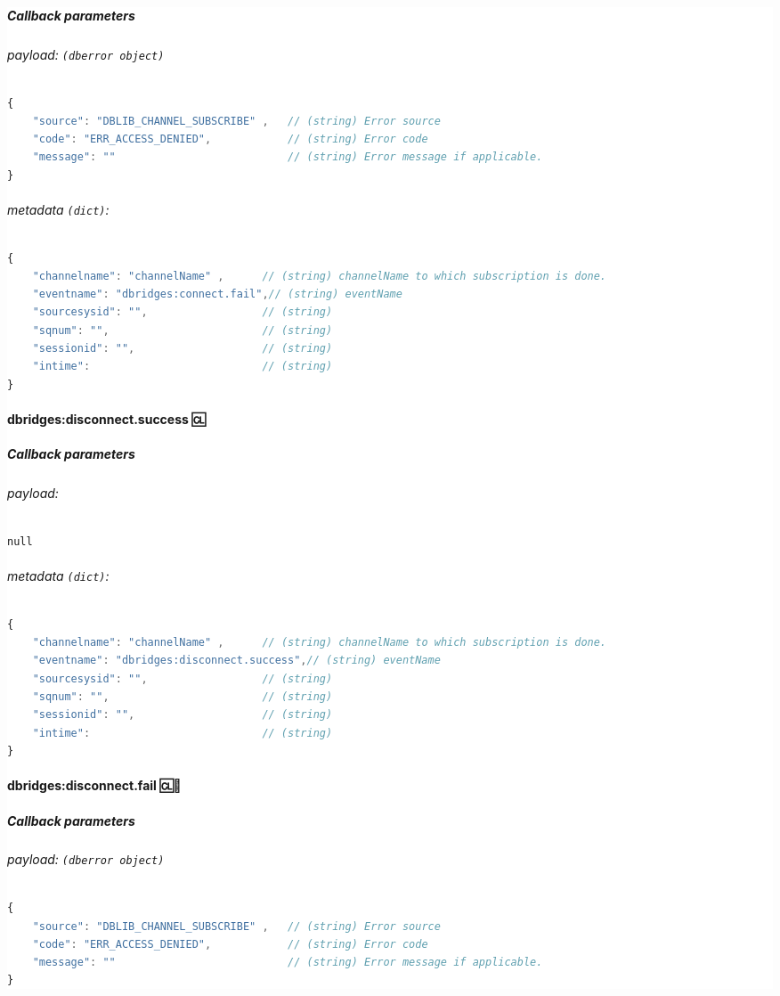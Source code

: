 ##### Callback parameters

###### payload: `(dberror object)`

```javascript
{
    "source": "DBLIB_CHANNEL_SUBSCRIBE" , 	// (string) Error source
    "code": "ERR_ACCESS_DENIED",			// (string) Error code 
    "message": "" 							// (string) Error message if applicable.
}
```

###### metadata `(dict)`:

```javascript
{
    "channelname": "channelName" , 		// (string) channelName to which subscription is done.
    "eventname": "dbridges:connect.fail",// (string) eventName 
    "sourcesysid": "", 					// (string) 
    "sqnum": "",						// (string) 
    "sessionid": "", 					// (string) 
    "intime": 	  						// (string) 
}
```

#### dbridges:disconnect.success  :cl:

##### Callback parameters

###### payload: 

`null` 

###### metadata `(dict)`:

```javascript
{
    "channelname": "channelName" , 		// (string) channelName to which subscription is done.
    "eventname": "dbridges:disconnect.success",// (string) eventName 
    "sourcesysid": "", 					// (string) 
    "sqnum": "",						// (string) 
    "sessionid": "", 					// (string) 
    "intime": 	  						// (string) 
}
```

#### dbridges:disconnect.fail  :cl::scroll:

##### Callback parameters

###### payload: `(dberror object)`

```javascript
{
    "source": "DBLIB_CHANNEL_SUBSCRIBE" , 	// (string) Error source
    "code": "ERR_ACCESS_DENIED",			// (string) Error code 
    "message": "" 							// (string) Error message if applicable.
}
```
